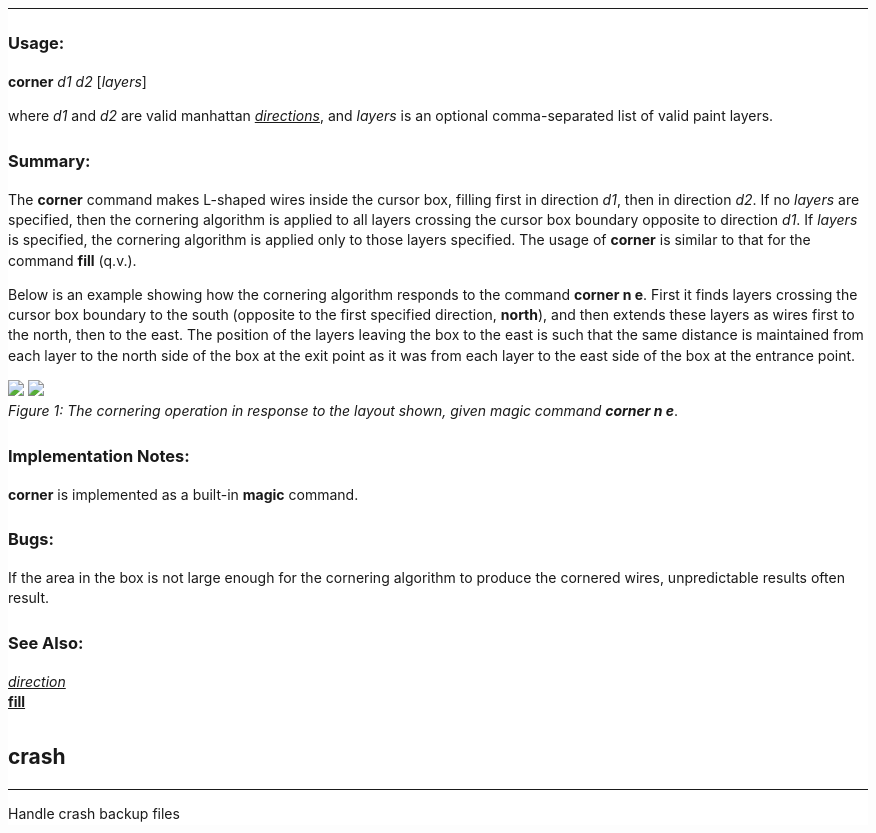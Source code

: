 ------------------------------------------------------------------------

### Usage:

**corner** *d1 d2* \[*layers*\]  


where *d1* and *d2* are valid manhattan
[*directions*](#direction), and *layers* is an optional
comma-separated list of valid paint layers.

### Summary:

The **corner** command makes L-shaped wires inside the cursor box,
filling first in direction *d1*, then in direction *d2*. If no
*layers* are specified, then the cornering algorithm is applied to all
layers crossing the cursor box boundary opposite to direction *d1*. If
*layers* is specified, the cornering algorithm is applied only to
those layers specified. The usage of **corner** is similar to that for
the command **fill** (q.v.).

Below is an example showing how the cornering algorithm responds to
the command **corner n e**. First it finds layers crossing the cursor
box boundary to the south (opposite to the first specified direction,
**north**), and then extends these layers as wires first to the north,
then to the east. The position of the layers leaving the box to the
east is such that the same distance is maintained from each layer to
the north side of the box at the exit point as it was from each layer
to the east side of the box at the entrance point.

![](graphics/corner1.gif) ![](graphics/corner2.gif)  
*Figure 1: The cornering operation in response to the layout shown,
given magic command **corner n e***.

### Implementation Notes:

**corner** is implemented as a built-in **magic** command.

### Bugs:

If the area in the box is not large enough for the cornering algorithm
to produce the cornered wires, unpredictable results often result.

### See Also:

[*direction*](#diretion)  
[**fill**](#fill)  

## crash

------------------------------------------------------------------------

Handle crash backup files
